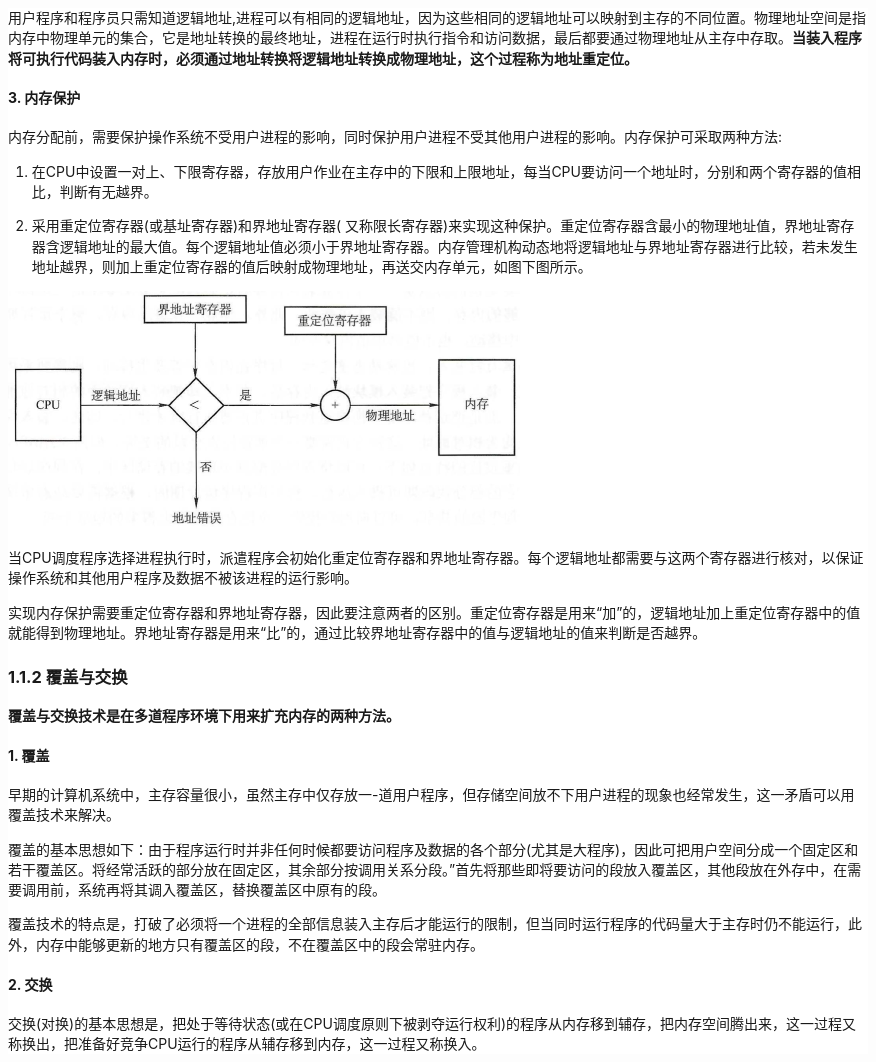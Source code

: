 用户程序和程序员只需知道逻辑地址,进程可以有相同的逻辑地址，因为这些相同的逻辑地址可以映射到主存的不同位置。物理地址空间是指内存中物理单元的集合，它是地址转换的最终地址，进程在运行时执行指令和访问数据，最后都要通过物理地址从主存中存取。**当装入程序将可执行代码装入内存时，必须通过地址转换将逻辑地址转换成物理地址，这个过程称为地址重定位。**

#### 3. 内存保护

内存分配前，需要保护操作系统不受用户进程的影响，同时保护用户进程不受其他用户进程的影响。内存保护可采取两种方法:

1) 在CPU中设置一对上、下限寄存器，存放用户作业在主存中的下限和上限地址，每当CPU要访问一个地址时，分别和两个寄存器的值相比，判断有无越界。

2) 采用重定位寄存器(或基址寄存器)和界地址寄存器( 又称限长寄存器)来实现这种保护。重定位寄存器含最小的物理地址值，界地址寄存器含逻辑地址的最大值。每个逻辑地址值必须小于界地址寄存器。内存管理机构动态地将逻辑地址与界地址寄存器进行比较，若未发生地址越界，则加上重定位寄存器的值后映射成物理地址，再送交内存单元，如图下图所示。

<img src="./pic/memory_3.png" style="zoom:50%;" />

当CPU调度程序选择进程执行时，派遣程序会初始化重定位寄存器和界地址寄存器。每个逻辑地址都需要与这两个寄存器进行核对，以保证操作系统和其他用户程序及数据不被该进程的运行影响。

实现内存保护需要重定位寄存器和界地址寄存器，因此要注意两者的区别。重定位寄存器是用来“加”的，逻辑地址加上重定位寄存器中的值就能得到物理地址。界地址寄存器是用来“比”的，通过比较界地址寄存器中的值与逻辑地址的值来判断是否越界。

### 1.1.2 覆盖与交换

**覆盖与交换技术是在多道程序环境下用来扩充内存的两种方法。**

#### 1. 覆盖
早期的计算机系统中，主存容量很小，虽然主存中仅存放一-道用户程序，但存储空间放不下用户进程的现象也经常发生，这一矛盾可以用覆盖技术来解决。

覆盖的基本思想如下：由于程序运行时并非任何时候都要访问程序及数据的各个部分(尤其是大程序)，因此可把用户空间分成一个固定区和若干覆盖区。将经常活跃的部分放在固定区，其余部分按调用关系分段。”首先将那些即将要访问的段放入覆盖区，其他段放在外存中，在需要调用前，系统再将其调入覆盖区，替换覆盖区中原有的段。

覆盖技术的特点是，打破了必须将一个进程的全部信息装入主存后才能运行的限制，但当同时运行程序的代码量大于主存时仍不能运行，此外，内存中能够更新的地方只有覆盖区的段，不在覆盖区中的段会常驻内存。

#### 2. 交换

交换(对换)的基本思想是，把处于等待状态(或在CPU调度原则下被剥夺运行权利)的程序从内存移到辅存，把内存空间腾出来，这一过程又称换出，把准备好竞争CPU运行的程序从辅存移到内存，这一过程又称换入。
